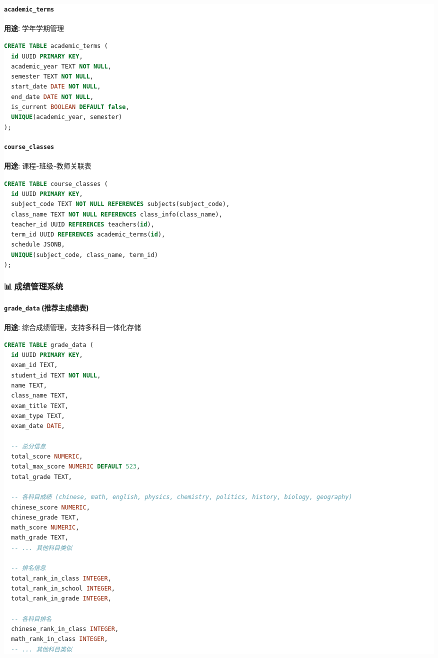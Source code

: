 #### `academic_terms`
**用途**: 学年学期管理
```sql
CREATE TABLE academic_terms (
  id UUID PRIMARY KEY,
  academic_year TEXT NOT NULL,
  semester TEXT NOT NULL,
  start_date DATE NOT NULL,
  end_date DATE NOT NULL,
  is_current BOOLEAN DEFAULT false,
  UNIQUE(academic_year, semester)
);
```

#### `course_classes`
**用途**: 课程-班级-教师关联表
```sql
CREATE TABLE course_classes (
  id UUID PRIMARY KEY,
  subject_code TEXT NOT NULL REFERENCES subjects(subject_code),
  class_name TEXT NOT NULL REFERENCES class_info(class_name),
  teacher_id UUID REFERENCES teachers(id),
  term_id UUID REFERENCES academic_terms(id),
  schedule JSONB,
  UNIQUE(subject_code, class_name, term_id)
);
```

### 📊 成绩管理系统

#### `grade_data` (推荐主成绩表)
**用途**: 综合成绩管理，支持多科目一体化存储
```sql
CREATE TABLE grade_data (
  id UUID PRIMARY KEY,
  exam_id TEXT,
  student_id TEXT NOT NULL,
  name TEXT,
  class_name TEXT,
  exam_title TEXT,
  exam_type TEXT,
  exam_date DATE,
  
  -- 总分信息
  total_score NUMERIC,
  total_max_score NUMERIC DEFAULT 523,
  total_grade TEXT,
  
  -- 各科目成绩 (chinese, math, english, physics, chemistry, politics, history, biology, geography)
  chinese_score NUMERIC,
  chinese_grade TEXT,
  math_score NUMERIC,
  math_grade TEXT,
  -- ... 其他科目类似
  
  -- 排名信息
  total_rank_in_class INTEGER,
  total_rank_in_school INTEGER,
  total_rank_in_grade INTEGER,
  
  -- 各科目排名
  chinese_rank_in_class INTEGER,
  math_rank_in_class INTEGER,
  -- ... 其他科目类似
```